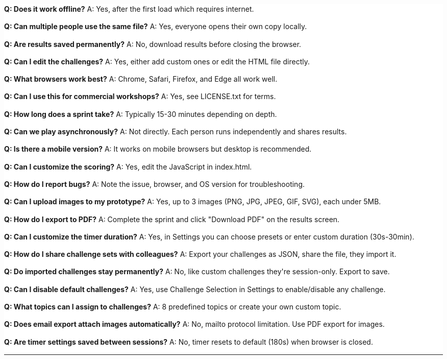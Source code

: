 **Q: Does it work offline?**
A: Yes, after the first load which requires internet.

**Q: Can multiple people use the same file?**
A: Yes, everyone opens their own copy locally.

**Q: Are results saved permanently?**
A: No, download results before closing the browser.

**Q: Can I edit the challenges?**
A: Yes, either add custom ones or edit the HTML file directly.

**Q: What browsers work best?**
A: Chrome, Safari, Firefox, and Edge all work well.

**Q: Can I use this for commercial workshops?**
A: Yes, see LICENSE.txt for terms.

**Q: How long does a sprint take?**
A: Typically 15-30 minutes depending on depth.

**Q: Can we play asynchronously?**
A: Not directly. Each person runs independently and shares results.

**Q: Is there a mobile version?**
A: It works on mobile browsers but desktop is recommended.

**Q: Can I customize the scoring?**
A: Yes, edit the JavaScript in index.html.

**Q: How do I report bugs?**
A: Note the issue, browser, and OS version for troubleshooting.

**Q: Can I upload images to my prototype?**
A: Yes, up to 3 images (PNG, JPG, JPEG, GIF, SVG), each under 5MB.

**Q: How do I export to PDF?**
A: Complete the sprint and click "Download PDF" on the results screen.

**Q: Can I customize the timer duration?**
A: Yes, in Settings you can choose presets or enter custom duration (30s-30min).

**Q: How do I share challenge sets with colleagues?**
A: Export your challenges as JSON, share the file, they import it.

**Q: Do imported challenges stay permanently?**
A: No, like custom challenges they're session-only. Export to save.

**Q: Can I disable default challenges?**
A: Yes, use Challenge Selection in Settings to enable/disable any challenge.

**Q: What topics can I assign to challenges?**
A: 8 predefined topics or create your own custom topic.

**Q: Does email export attach images automatically?**
A: No, mailto protocol limitation. Use PDF export for images.

**Q: Are timer settings saved between sessions?**
A: No, timer resets to default (180s) when browser is closed.

---